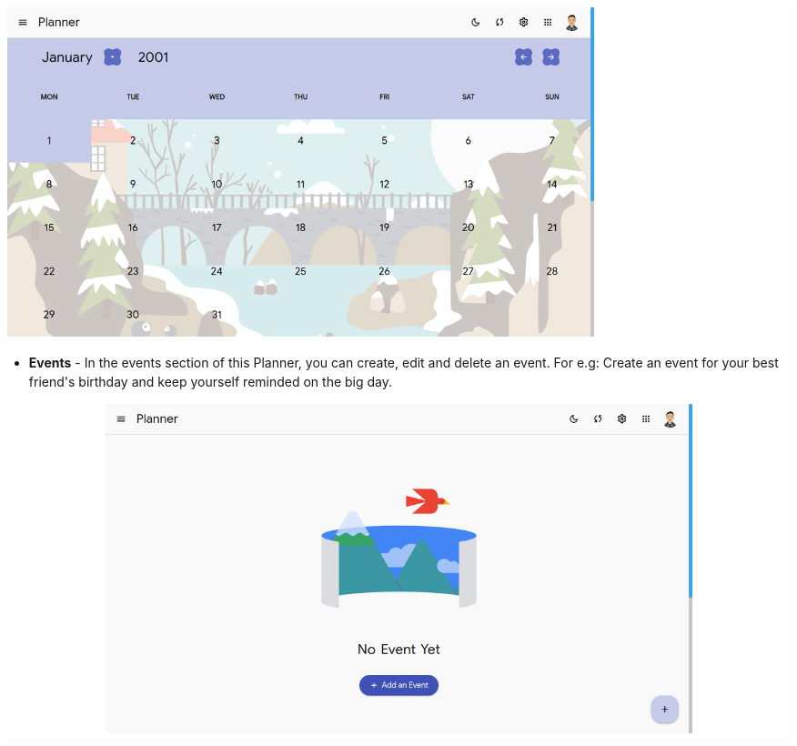 <img src="./src/images/help/0/0.png" alt="Calendar" style="width: 75%" />
</p>

-   **Events** - In the events section of this Planner, you can create, edit and delete an event. For e.g: Create an event for your best friend's birthday and keep yourself reminded on the big day.
<p align="center">
<img src="./src/images/help/1/0.png" alt="Events" style="width: 75%" />
</p>
